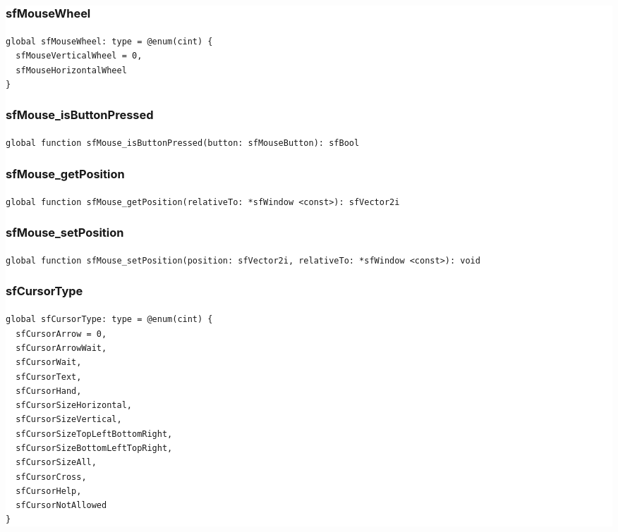 

### sfMouseWheel

```nelua
global sfMouseWheel: type = @enum(cint) {
  sfMouseVerticalWheel = 0,
  sfMouseHorizontalWheel
}
```



### sfMouse_isButtonPressed

```nelua
global function sfMouse_isButtonPressed(button: sfMouseButton): sfBool
```



### sfMouse_getPosition

```nelua
global function sfMouse_getPosition(relativeTo: *sfWindow <const>): sfVector2i
```



### sfMouse_setPosition

```nelua
global function sfMouse_setPosition(position: sfVector2i, relativeTo: *sfWindow <const>): void
```



### sfCursorType

```nelua
global sfCursorType: type = @enum(cint) {
  sfCursorArrow = 0,
  sfCursorArrowWait,
  sfCursorWait,
  sfCursorText,
  sfCursorHand,
  sfCursorSizeHorizontal,
  sfCursorSizeVertical,
  sfCursorSizeTopLeftBottomRight,
  sfCursorSizeBottomLeftTopRight,
  sfCursorSizeAll,
  sfCursorCross,
  sfCursorHelp,
  sfCursorNotAllowed
}
```



